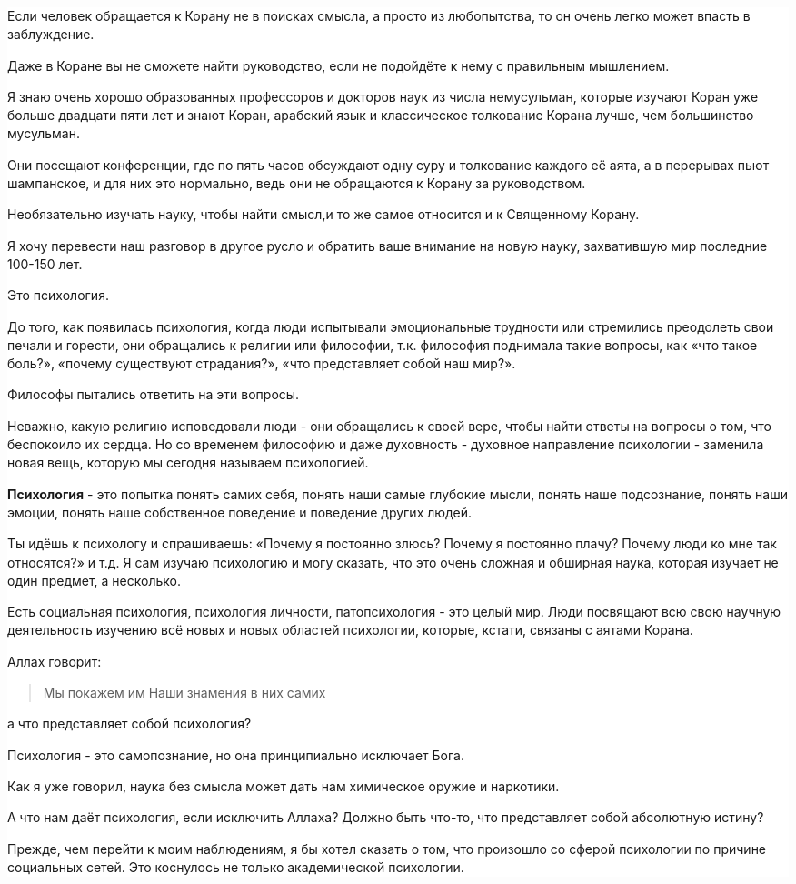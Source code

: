 Если человек обращается к Корану 
не в поисках смысла, а просто из любопытства, то он очень легко может впасть в заблуждение.

Даже в Коране вы не сможете найти руководство, если не подойдёте к нему с правильным мышлением.

Я знаю очень хорошо образованных профессоров и докторов наук из числа немусульман, которые изучают Коран уже больше двадцати пяти лет и знают Коран, арабский язык и классическое толкование Корана лучше, чем большинство мусульман.

Они посещают конференции, где по пять часов  обсуждают одну суру и толкование каждого её аята, а в перерывах пьют шампанское, и для них это нормально, ведь они не обращаются к Корану за руководством.

Необязательно изучать науку, чтобы найти смысл,и то же самое относится и к Священному Корану.

Я хочу перевести наш разговор в другое русло и обратить ваше внимание на новую науку, захватившую мир последние 100-150 лет.

Это психология.

До того, как появилась психология, 
когда люди испытывали эмоциональные трудности или стремились преодолеть
свои печали и горести, они обращались к религии или философии, т.к. философия поднимала такие вопросы,  как «что такое боль?», «почему существуют страдания?», «что представляет собой наш мир?».

Философы пытались ответить на эти вопросы.

Неважно, какую религию исповедовали
люди - они обращались к своей вере, чтобы найти ответы на вопросы о том, что беспокоило их сердца. Но со временем философию и даже духовность - духовное направление психологии - заменила новая вещь, которую мы сегодня называем психологией.

**Психология** - это попытка понять самих себя, понять наши самые глубокие мысли, понять наше подсознание, понять наши эмоции, понять наше собственное поведение и поведение других людей.

Ты идёшь к психологу и спрашиваешь:
«Почему я постоянно злюсь? Почему я постоянно плачу?  Почему люди ко мне так относятся?» и т.д. Я сам изучаю психологию и могу сказать, что это очень сложная и обширная наука, которая изучает не один предмет, а несколько.

Есть социальная психология, психология
личности, патопсихология - это целый мир. Люди посвящают всю свою научную
деятельность изучению всё новых и новых областей психологии, которые, кстати, связаны с аятами Корана.

Аллах говорит:

> Мы покажем им Наши знамения в них самих

а что представляет собой психология?

Психология - это самопознание,  но она принципиально исключает Бога.

Как я уже говорил, наука без смысла может дать нам химическое оружие и наркотики.

А что нам даёт психология, если исключить Аллаха? Должно быть что-то, что представляет собой абсолютную истину?

Прежде, чем перейти к моим наблюдениям, я бы хотел сказать о том, что произошло со сферой психологии
по причине социальных сетей. Это коснулось не только академической психологии.
